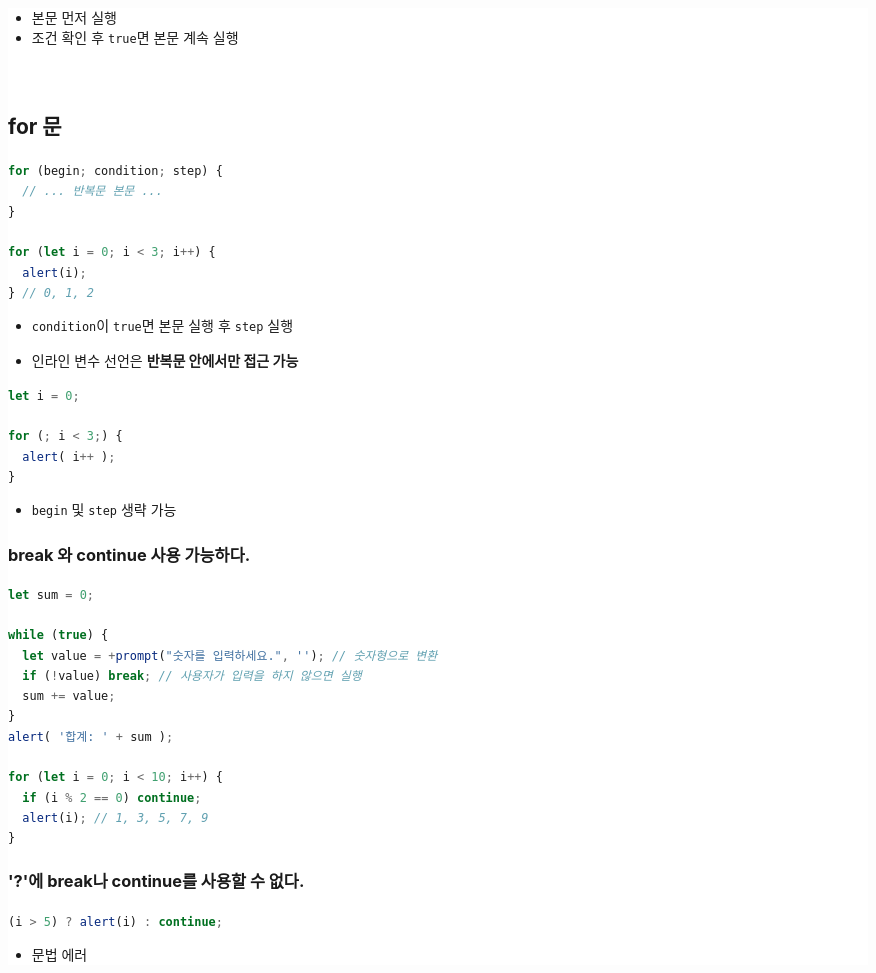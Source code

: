 - 본문 먼저 실행
- 조건 확인 후 `true`면 본문 계속 실행

<br>

## for 문

```js
for (begin; condition; step) {
  // ... 반복문 본문 ...
}

for (let i = 0; i < 3; i++) {
  alert(i);
} // 0, 1, 2
```

- `condition`이 `true`면 본문 실행 후 `step` 실행

- 인라인 변수 선언은 **반복문 안에서만 접근 가능**

```js
let i = 0;

for (; i < 3;) {
  alert( i++ );
}
```

- `begin` 및 `step` 생략 가능

### break 와 continue 사용 가능하다.

```js
let sum = 0;

while (true) {
  let value = +prompt("숫자를 입력하세요.", ''); // 숫자형으로 변환
  if (!value) break; // 사용자가 입력을 하지 않으면 실행
  sum += value;
}
alert( '합계: ' + sum );

for (let i = 0; i < 10; i++) {
  if (i % 2 == 0) continue;
  alert(i); // 1, 3, 5, 7, 9
}
```

### '?'에 break나 continue를 사용할 수 없다.

```js
(i > 5) ? alert(i) : continue; 
```

- 문법 에러
